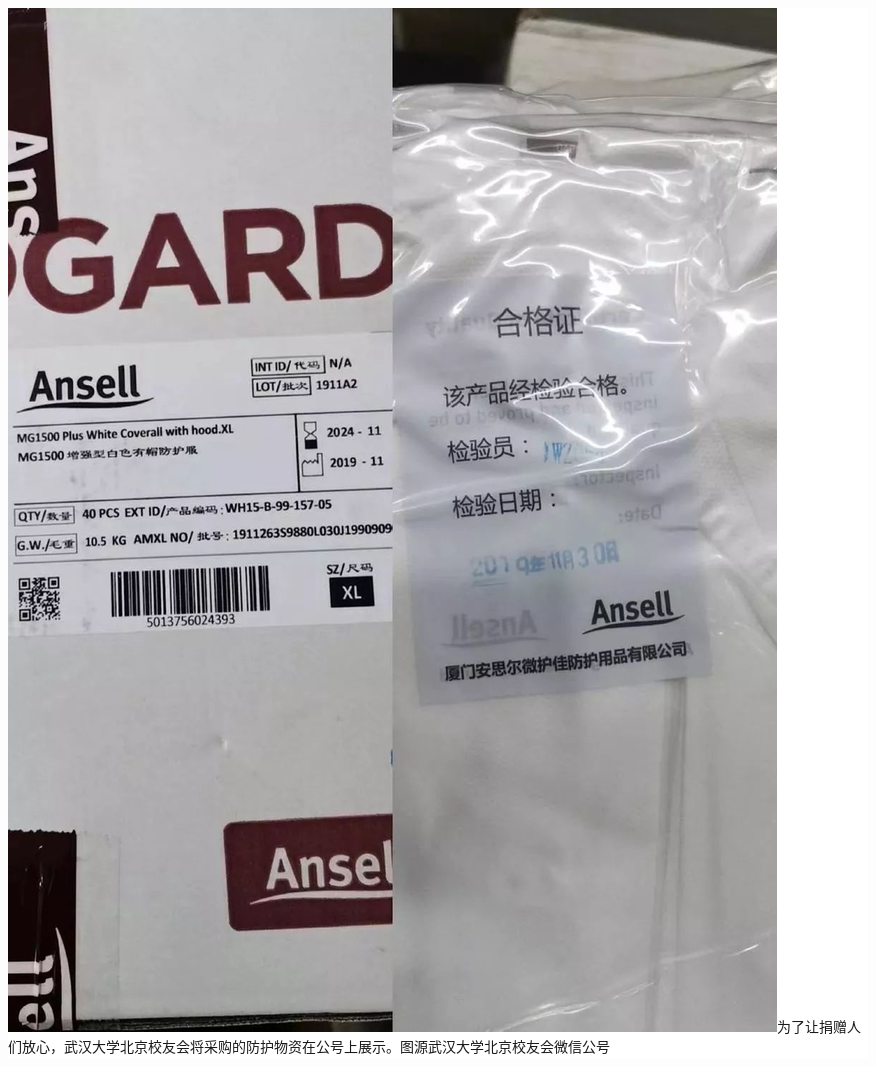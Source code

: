 ![](/images/post/44111cc06664fe333f140b447fef3f16.jpg)为了让捐赠人们放心，武汉大学北京校友会将采购的防护物资在公号上展示。图源武汉大学北京校友会微信公号
